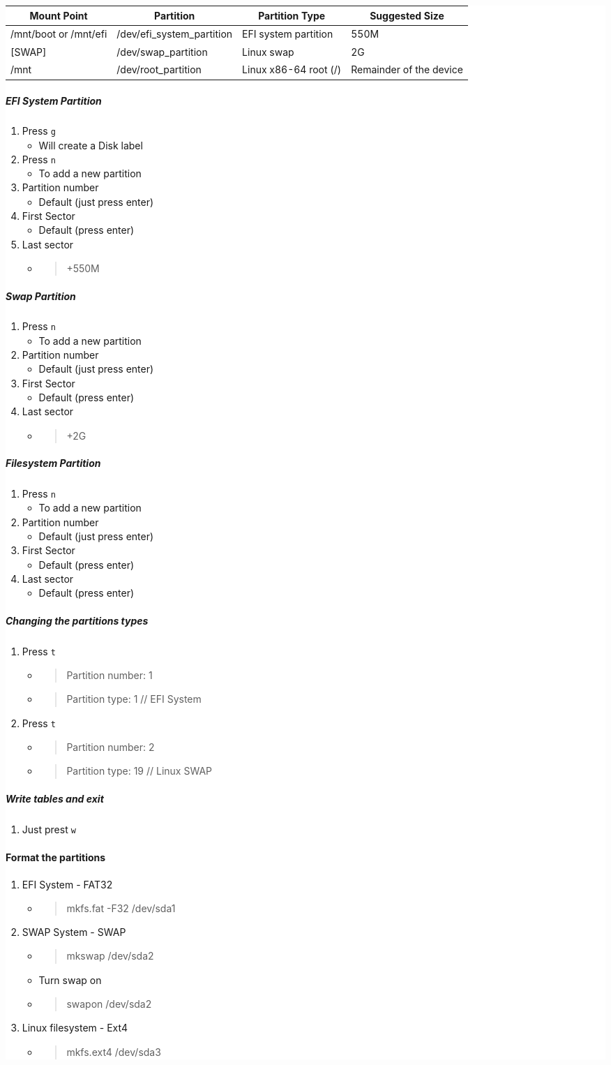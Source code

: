 | Mount Point           | Partition                 | Partition Type        | Suggested Size          |
| --------------------- | ------------------------- | --------------------- | ----------------------- |
| /mnt/boot or /mnt/efi	| /dev/efi_system_partition	| EFI system partition	| 550M                    |
| [SWAP]	              | /dev/swap_partition	      | Linux swap	          | 2G                      |
| /mnt	                | /dev/root_partition	      | Linux x86-64 root (/)	| Remainder of the device |

##### EFI System Partition
1. Press `g`
    - Will create a Disk label
2. Press `n`
    - To add a new partition
3. Partition number
    - Default (just press enter)
4. First Sector
    - Default (press enter)
5. Last sector
    - > +550M

##### Swap Partition
1. Press `n`
    - To add a new partition
2. Partition number
    - Default (just press enter)
3. First Sector
    - Default (press enter)
4. Last sector
    - > +2G

##### Filesystem Partition
1. Press `n`
    - To add a new partition
2. Partition number
    - Default (just press enter)
3. First Sector
    - Default (press enter)
4. Last sector
    - Default (press enter)

##### Changing the partitions types
1. Press `t`
    - > Partition number: 1
    - > Partition type: 1 // EFI System
2. Press `t`
    - > Partition number: 2
    - > Partition type: 19 // Linux SWAP

##### Write tables and exit
1. Just prest `w`

#### Format the partitions
1. EFI System - FAT32
    - > mkfs.fat -F32 /dev/sda1
2. SWAP System - SWAP
    - > mkswap /dev/sda2 
    - Turn swap on
    - > swapon /dev/sda2 
3. Linux filesystem - Ext4
    - > mkfs.ext4 /dev/sda3 
